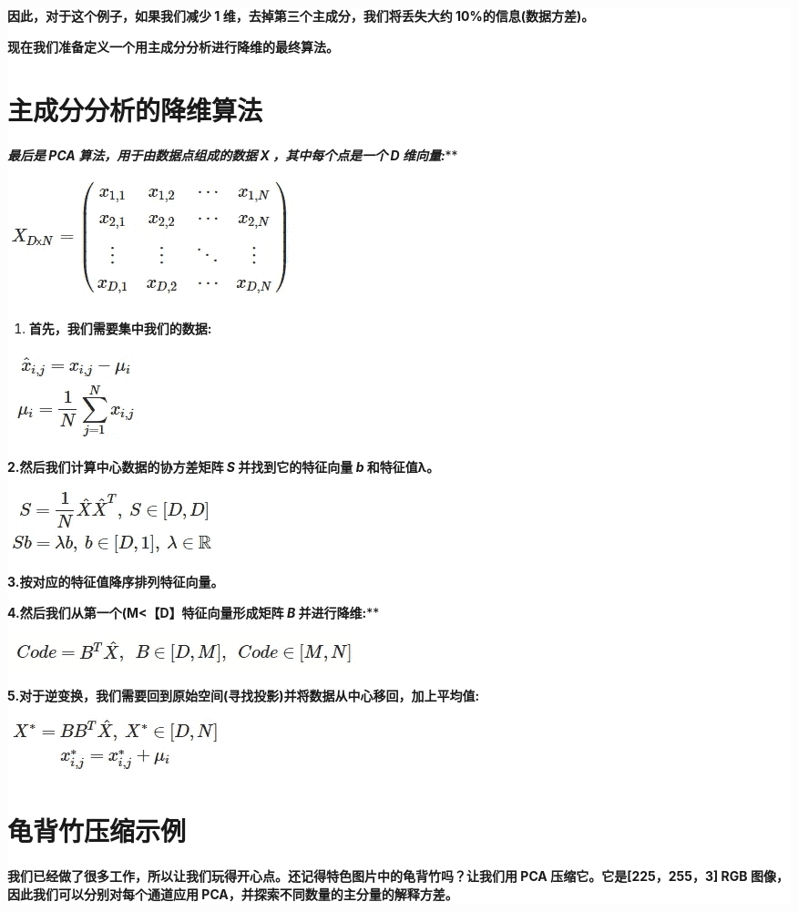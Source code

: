 ****因此，对于这个例子，如果我们减少 1 维，去掉第三个主成分，我们将丢失大约 10%的信息(数据方差)。****

****现在我们准备定义一个用主成分分析进行降维的最终算法。****

# ****主成分分析的降维算法****

****最后是 PCA 算法，用于由*数据点组成的数据 ***X*** ，其中每个点是一个 ***D*** 维向量:*****

****![](img/406065e5b9dd149308ded2267e9c3e45.png)****

1.  ****首先，我们需要集中我们的数据:****

****![](img/affc5dff75f6091524c01e58c13df326.png)****

****2.然后我们计算中心数据的协方差矩阵 ***S*** 并找到它的特征向量 ***b*** 和特征值λ。****

****![](img/c717ecbd637643e0acd9f1b1c8304389.png)****

****3.按对应的特征值降序排列特征向量。****

****4.然后我们从第一个**(M<【D】**特征向量形成矩阵 ***B*** 并进行降维:******

****![](img/a58bef191c77b044681407e6f2ad5139.png)****

****5.对于逆变换，我们需要回到原始空间(寻找投影)并将数据从中心移回，加上平均值:****

****![](img/ad6515da3aa30f550e103e17a9519a5a.png)****

# ****龟背竹压缩示例****

****我们已经做了很多工作，所以让我们玩得开心点。还记得特色图片中的龟背竹吗？让我们用 PCA 压缩它。它是[225，255，3] RGB 图像，因此我们可以分别对每个通道应用 PCA，并探索不同数量的主分量的解释方差。****
